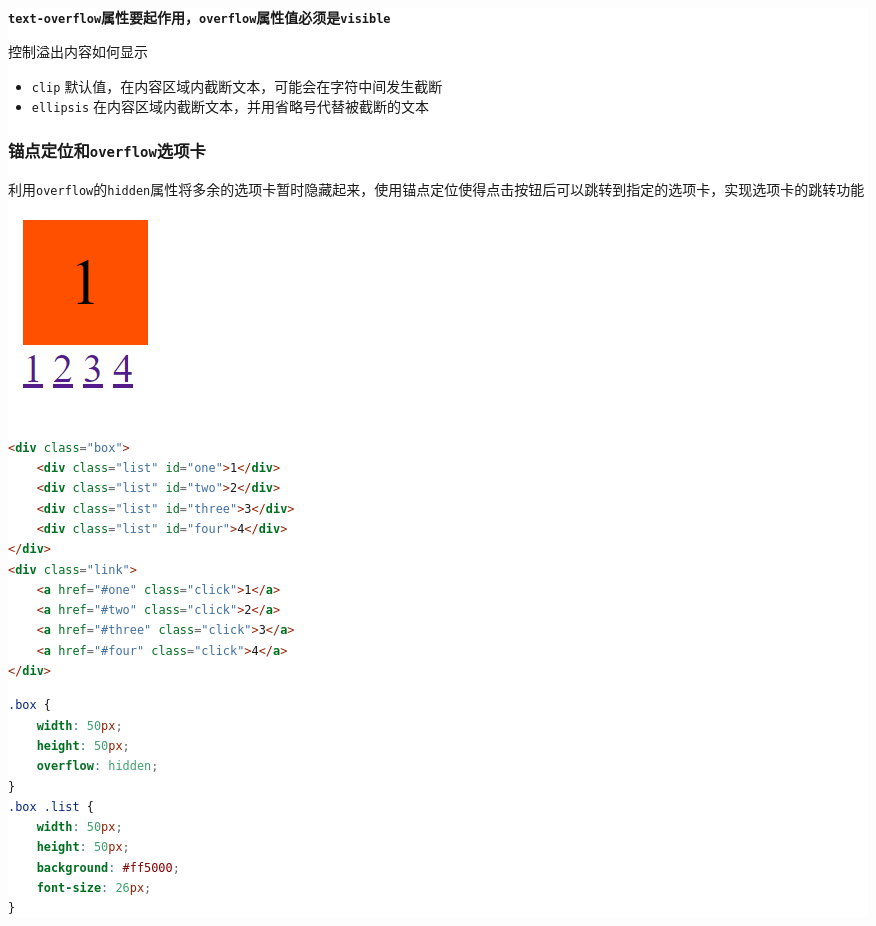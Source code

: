 **`text-overflow`属性要起作用，`overflow`属性值必须是`visible`**

控制溢出内容如何显示

- `clip` 默认值，在内容区域内截断文本，可能会在字符中间发生截断
- `ellipsis` 在内容区域内截断文本，并用省略号代替被截断的文本

### 锚点定位和`overflow`选项卡

利用`overflow`的`hidden`属性将多余的选项卡暂时隐藏起来，使用锚点定位使得点击按钮后可以跳转到指定的选项卡，实现选项卡的跳转功能

![选项卡效果演示](./pics/base08.gif)

```html
<div class="box">
    <div class="list" id="one">1</div>
    <div class="list" id="two">2</div>
    <div class="list" id="three">3</div>
    <div class="list" id="four">4</div>
</div>
<div class="link">
    <a href="#one" class="click">1</a>
    <a href="#two" class="click">2</a>
    <a href="#three" class="click">3</a>
    <a href="#four" class="click">4</a>
</div>
```

```css
.box {
    width: 50px;
    height: 50px;
    overflow: hidden;
}
.box .list {
    width: 50px;
    height: 50px;
    background: #ff5000;
    font-size: 26px;
}
```
